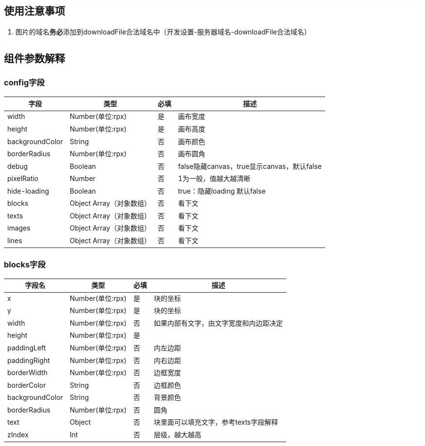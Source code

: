 ## 使用注意事项

1. 图片的域名**务必**添加到downloadFile合法域名中（开发设置-服务器域名-downloadFile合法域名）

## 组件参数解释

### config字段

| 字段            | 类型                     | 必填 | 描述                                       |
| --------------- | ------------------------ | ---- | ------------------------------------------ |
| width           | Number(单位:rpx)         | 是   | 画布宽度                                   |
| height          | Number(单位:rpx)         | 是   | 画布高度                                   |
| backgroundColor | String                   | 否   | 画布颜色                                   |
| borderRadius    | Number(单位:rpx)         | 否   | 画布圆角                                   |
| debug           | Boolean                  | 否   | false隐藏canvas，true显示canvas，默认false |
| pixelRatio      | Number                   | 否   | 1为一般，值越大越清晰 |
| hide-loading    | Boolean                  | 否   | true：隐藏loading 默认false                |
| blocks          | Object Array（对象数组） | 否   | 看下文                                     |
| texts           | Object Array（对象数组） | 否   | 看下文                                     |
| images          | Object Array（对象数组） | 否   | 看下文                                     |
| lines           | Object Array（对象数组） | 否   | 看下文                                     |



### blocks字段

| 字段名          | 类型             | 必填 | 描述                                   |
| --------------- | ---------------- | ---- | -------------------------------------- |
| x               | Number(单位:rpx) | 是   | 块的坐标                               |
| y               | Number(单位:rpx) | 是   | 块的坐标                               |
| width           | Number(单位:rpx) | 否   | 如果内部有文字，由文字宽度和内边距决定 |
| height          | Number(单位:rpx) | 是   |                                        |
| paddingLeft     | Number(单位:rpx) | 否   | 内左边距                               |
| paddingRight    | Number(单位:rpx) | 否   | 内右边距                               |
| borderWidth     | Number(单位:rpx) | 否   | 边框宽度                               |
| borderColor     | String           | 否   | 边框颜色                               |
| backgroundColor | String           | 否   | 背景颜色                               |
| borderRadius    | Number(单位:rpx) | 否   | 圆角                                   |
| text            | Object           | 否   | 块里面可以填充文字，参考texts字段解释  |
| zIndex          | Int              | 否   | 层级，越大越高                         |
